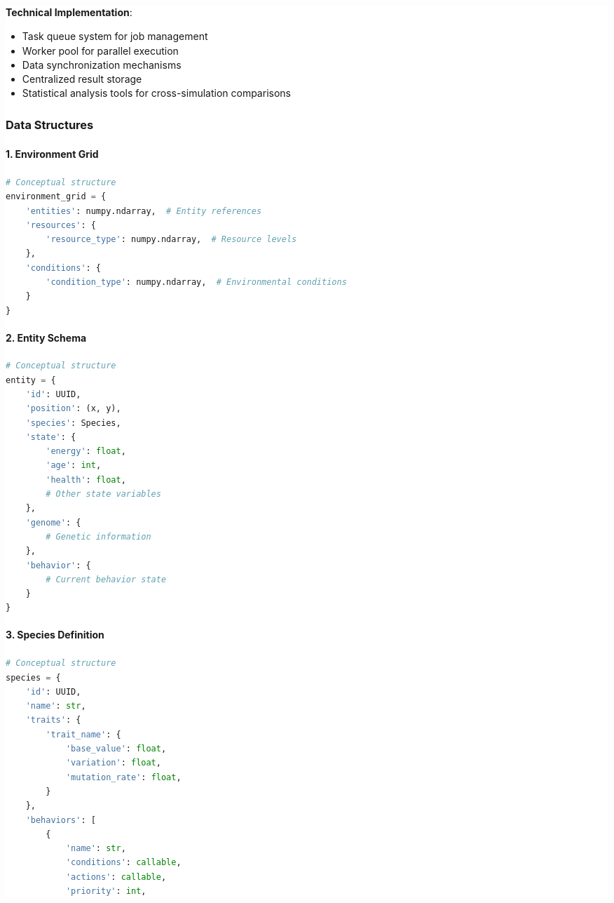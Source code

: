 **Technical Implementation**:
- Task queue system for job management
- Worker pool for parallel execution
- Data synchronization mechanisms
- Centralized result storage
- Statistical analysis tools for cross-simulation comparisons

### Data Structures

#### 1. Environment Grid
```python
# Conceptual structure
environment_grid = {
    'entities': numpy.ndarray,  # Entity references
    'resources': {
        'resource_type': numpy.ndarray,  # Resource levels
    },
    'conditions': {
        'condition_type': numpy.ndarray,  # Environmental conditions
    }
}
```

#### 2. Entity Schema
```python
# Conceptual structure
entity = {
    'id': UUID,
    'position': (x, y),
    'species': Species,
    'state': {
        'energy': float,
        'age': int,
        'health': float,
        # Other state variables
    },
    'genome': {
        # Genetic information
    },
    'behavior': {
        # Current behavior state
    }
}
```

#### 3. Species Definition
```python
# Conceptual structure
species = {
    'id': UUID,
    'name': str,
    'traits': {
        'trait_name': {
            'base_value': float,
            'variation': float,
            'mutation_rate': float,
        }
    },
    'behaviors': [
        {
            'name': str,
            'conditions': callable,
            'actions': callable,
            'priority': int,
```